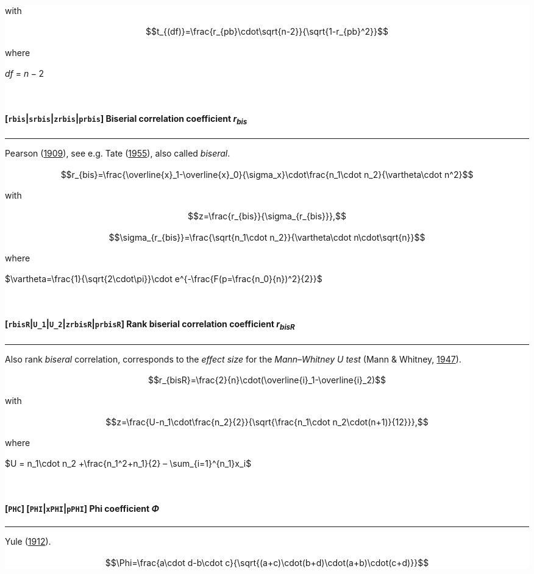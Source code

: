 with

$$t_{(df)}=\frac{r_{pb}\cdot\sqrt{n-2}}{\sqrt{1-r_{pb}^2}}$$

where

$df$ = $n-2$  

<br>

#### [`rbis`|`srbis`|`zrbis`|`prbis`] Biserial correlation coefficient $r_{bis}$

---

Pearson ([1909](http://www.jstor.org/stable/2345365)), see e.g. Tate ([1955](http://www.jstor.org/stable/2333437)),
also called *biseral*. 

$$r_{bis}=\frac{\overline{x}_1-\overline{x}_0}{\sigma_x}\cdot\frac{n_1\cdot n_2}{\vartheta\cdot n^2}$$

with

$$z=\frac{r_{bis}}{\sigma_{r_{bis}}},$$

$$\sigma_{r_{bis}}=\frac{\sqrt{n_1\cdot n_2}}{\vartheta\cdot n\cdot\sqrt{n}}$$

where

$\vartheta=\frac{1}{\sqrt{2\cdot\pi}}\cdot e^{-\frac{F(p=\frac{n_0}{n})^2}{2}}$  

<br>

#### [`rbisR`|`U_1`|`U_2`|`zrbisR`|`prbisR`] Rank biserial correlation coefficient $r_{bisR}$

---

Also rank *biseral* correlation, corresponds to the *effect size* for the *Mann–Whitney* $U$ *test* (Mann & Whitney, [1947](https://doi.org/10.1214/aoms/1177730491)).

$$r_{bisR}=\frac{2}{n}\cdot(\overline{i}_1-\overline{i}_2)$$

with

$$z=\frac{U-n_1\cdot\frac{n_2}{2}}{\sqrt{\frac{n_1\cdot n_2\cdot(n+1)}{12}}},$$

where

$U = n_1\cdot n_2 +\frac{n_1^2+n_1}{2}  – \sum_{i=1}^{n_1}x_i$

<br>

#### [`PHC`] [`PHI`|`xPHI`|`pPHI`] Phi coefficient $\Phi$

---

Yule ([1912](http://www.jstor.org/stable/2340126)).

$$\Phi=\frac{a\cdot d-b\cdot c}{\sqrt{(a+c)\cdot(b+d)\cdot(a+b)\cdot(c+d)}}$$

